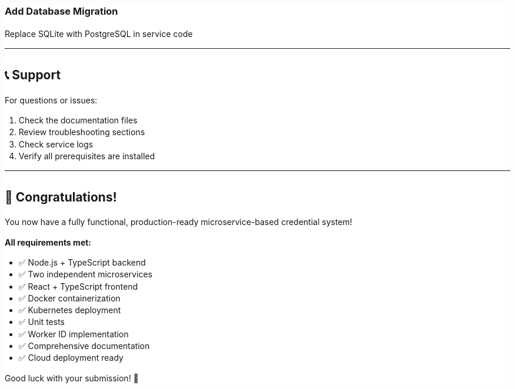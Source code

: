 ### Add Database Migration
Replace SQLite with PostgreSQL in service code

---

## 📞 Support

For questions or issues:
1. Check the documentation files
2. Review troubleshooting sections
3. Check service logs
4. Verify all prerequisites are installed

---

## 🎉 Congratulations!

You now have a fully functional, production-ready microservice-based credential system!

**All requirements met:**
- ✅ Node.js + TypeScript backend
- ✅ Two independent microservices
- ✅ React + TypeScript frontend
- ✅ Docker containerization
- ✅ Kubernetes deployment
- ✅ Unit tests
- ✅ Worker ID implementation
- ✅ Comprehensive documentation
- ✅ Cloud deployment ready

Good luck with your submission! 🚀



